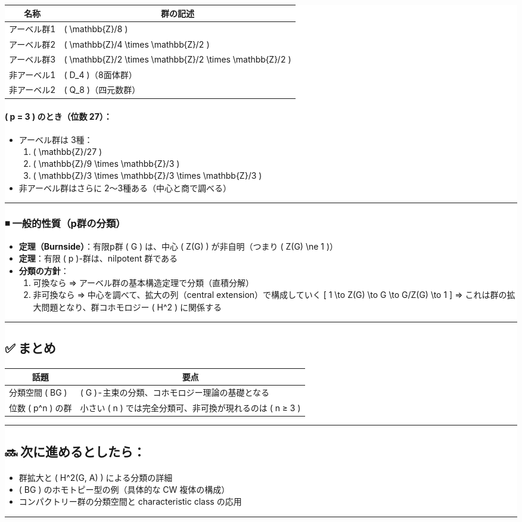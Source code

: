 | 名称 | 群の記述 |
|------|-----------|
| アーベル群1 | \( \mathbb{Z}/8 \) |
| アーベル群2 | \( \mathbb{Z}/4 \times \mathbb{Z}/2 \) |
| アーベル群3 | \( \mathbb{Z}/2 \times \mathbb{Z}/2 \times \mathbb{Z}/2 \) |
| 非アーベル1 | \( D_4 \)（8面体群） |
| 非アーベル2 | \( Q_8 \)（四元数群） |

#### \( p = 3 \) のとき（位数 27）：

- アーベル群は 3種：
  1. \( \mathbb{Z}/27 \)
  2. \( \mathbb{Z}/9 \times \mathbb{Z}/3 \)
  3. \( \mathbb{Z}/3 \times \mathbb{Z}/3 \times \mathbb{Z}/3 \)
- 非アーベル群はさらに 2〜3種ある（中心と商で調べる）

---

### ◾️ 一般的性質（p群の分類）

- **定理（Burnside）**：有限p群 \( G \) は、中心 \( Z(G) \) が非自明（つまり \( Z(G) \ne 1 \)）
- **定理**：有限 \( p \)-群は、nilpotent 群である
- **分類の方針**：
  1. 可換なら ⇒ アーベル群の基本構造定理で分類（直積分解）
  2. 非可換なら ⇒ 中心を調べて、拡大の列（central extension）で構成していく
     \[
     1 \to Z(G) \to G \to G/Z(G) \to 1
     \]
     ⇒ これは群の拡大問題となり、群コホモロジー \( H^2 \) に関係する

---

## ✅ まとめ

| 話題 | 要点 |
|------|------|
| 分類空間 \( BG \) | \( G \)-主束の分類、コホモロジー理論の基礎となる |
| 位数 \( p^n \) の群 | 小さい \( n \) では完全分類可、非可換が現れるのは \( n ≥ 3 \) |

---

## 🔜 次に進めるとしたら：

- 群拡大と \( H^2(G, A) \) による分類の詳細
- \( BG \) のホモトピー型の例（具体的な CW 複体の構成）
- コンパクトリー群の分類空間と characteristic class の応用

---
